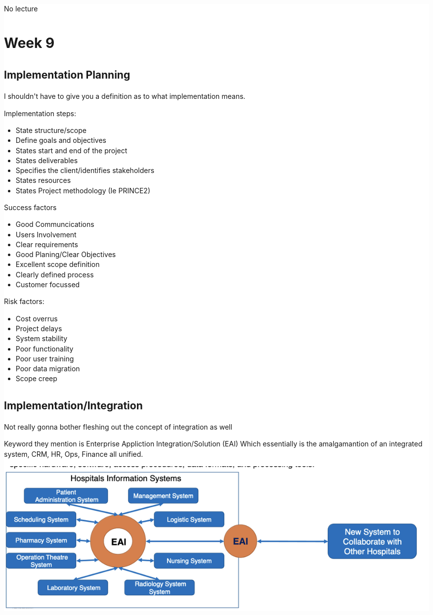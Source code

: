 No lecture

# Week 9

## Implementation Planning

I shouldn't have to give you a definition as to what implementation means.

Implementation steps:
- State structure/scope
- Define goals and objectives
- States start and end of the project
- States deliverables
- Specifies the client/identifies stakeholders
- States resources
- States Project methodology (Ie PRINCE2)

Success factors
- Good Communcications
- Users Involvement
- Clear requirements
- Good Planing/Clear Objectives
- Excellent scope definition
- Clearly defined process
- Customer focussed

Risk factors:
- Cost overrus
- Project delays
- System stability
- Poor functionality
- Poor user training
- Poor data migration
- Scope creep

## Implementation/Integration

Not really gonna bother fleshing out the concept of integration as well

Keyword they mention is Enterprise Appliction Integration/Solution (EAI) Which essentially is the amalgamantion of an integrated system, CRM, HR, Ops, Finance all unified.

![alt text](image-65.png)
